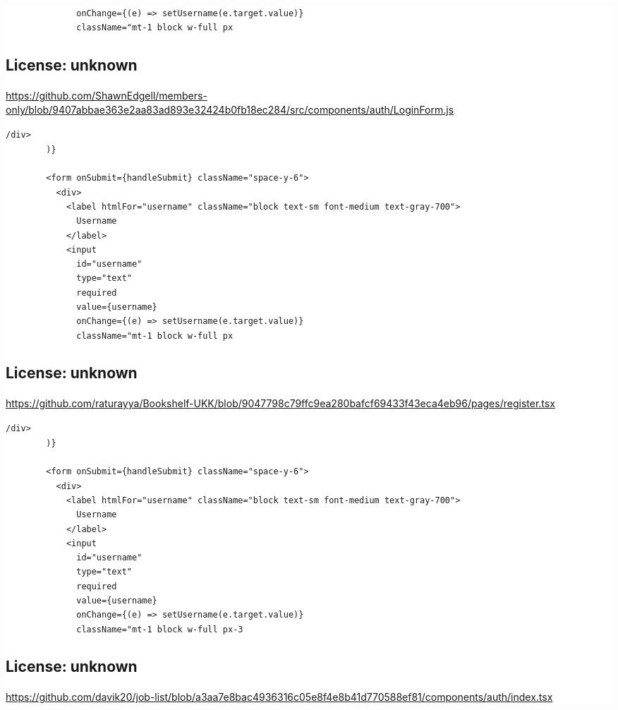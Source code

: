 ```
              onChange={(e) => setUsername(e.target.value)}
              className="mt-1 block w-full px
```


## License: unknown
https://github.com/ShawnEdgell/members-only/blob/9407abbae363e2aa83ad893e32424b0fb18ec284/src/components/auth/LoginForm.js

```
/div>
        )}

        <form onSubmit={handleSubmit} className="space-y-6">
          <div>
            <label htmlFor="username" className="block text-sm font-medium text-gray-700">
              Username
            </label>
            <input
              id="username"
              type="text"
              required
              value={username}
              onChange={(e) => setUsername(e.target.value)}
              className="mt-1 block w-full px
```


## License: unknown
https://github.com/raturayya/Bookshelf-UKK/blob/9047798c79ffc9ea280bafcf69433f43eca4eb96/pages/register.tsx

```
/div>
        )}

        <form onSubmit={handleSubmit} className="space-y-6">
          <div>
            <label htmlFor="username" className="block text-sm font-medium text-gray-700">
              Username
            </label>
            <input
              id="username"
              type="text"
              required
              value={username}
              onChange={(e) => setUsername(e.target.value)}
              className="mt-1 block w-full px-3
```


## License: unknown
https://github.com/davik20/job-list/blob/a3aa7e8bac4936316c05e8f4e8b41d770588ef81/components/auth/index.tsx
